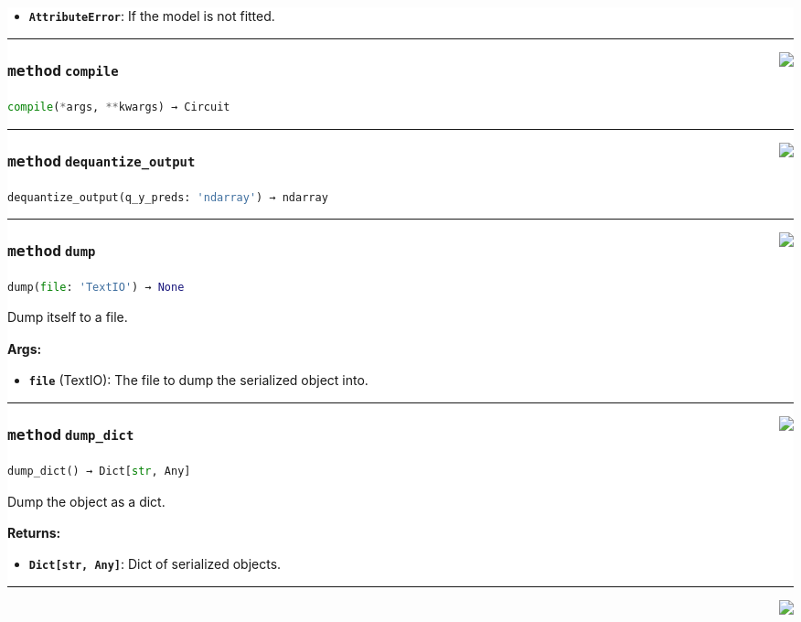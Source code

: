- <b>`AttributeError`</b>:  If the model is not fitted.

______________________________________________________________________

<a href="../../../src/concrete/ml/sklearn/base.py#L1365"><img align="right" style="float:right;" src="https://img.shields.io/badge/-source-cccccc?style=flat-square"></a>

### <kbd>method</kbd> `compile`

```python
compile(*args, **kwargs) → Circuit
```

______________________________________________________________________

<a href="../../../src/concrete/ml/sklearn/base.py#L1343"><img align="right" style="float:right;" src="https://img.shields.io/badge/-source-cccccc?style=flat-square"></a>

### <kbd>method</kbd> `dequantize_output`

```python
dequantize_output(q_y_preds: 'ndarray') → ndarray
```

______________________________________________________________________

<a href="../../../src/concrete/ml/sklearn/base.py#L224"><img align="right" style="float:right;" src="https://img.shields.io/badge/-source-cccccc?style=flat-square"></a>

### <kbd>method</kbd> `dump`

```python
dump(file: 'TextIO') → None
```

Dump itself to a file.

**Args:**

- <b>`file`</b> (TextIO):  The file to dump the serialized object into.

______________________________________________________________________

<a href="../../../src/concrete/ml/sklearn/base.py#L196"><img align="right" style="float:right;" src="https://img.shields.io/badge/-source-cccccc?style=flat-square"></a>

### <kbd>method</kbd> `dump_dict`

```python
dump_dict() → Dict[str, Any]
```

Dump the object as a dict.

**Returns:**

- <b>`Dict[str, Any]`</b>:  Dict of serialized objects.

______________________________________________________________________

<a href="../../../src/concrete/ml/sklearn/base.py#L216"><img align="right" style="float:right;" src="https://img.shields.io/badge/-source-cccccc?style=flat-square"></a>
